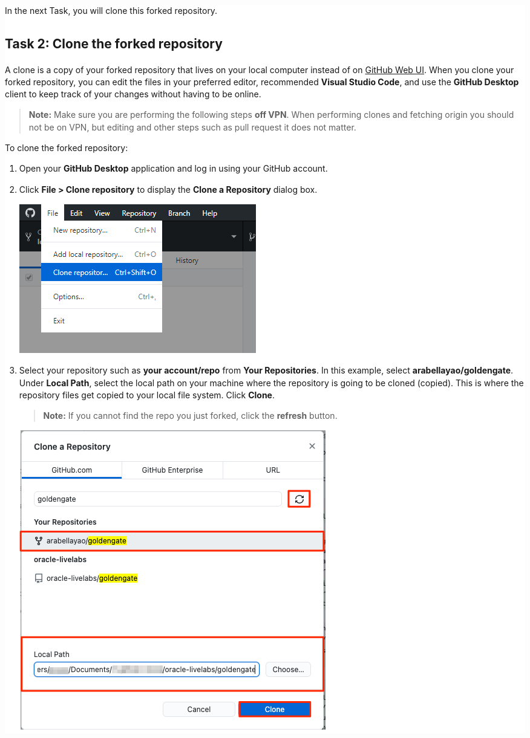 In the next Task, you will clone this forked repository.

## Task 2: Clone the forked repository
A clone is a copy of your forked repository that lives on your local computer instead of on [GitHub Web UI](http://github.com). When you clone your forked repository, you can edit the files in your preferred editor, recommended **Visual Studio Code**, and use the **GitHub Desktop** client to keep track of your changes without having to be online.

>**Note:** Make sure you are performing the following steps **off VPN**. When performing clones and fetching origin you should not be on VPN, but editing and other steps such as pull request it does not matter.

To clone the forked repository:
1. Open your **GitHub Desktop** application and log in using your GitHub account.

2. Click **File > Clone repository** to display the **Clone a Repository** dialog box.

    ![Clone repository.](./images/git-hub-desktop-clone-repository.png " ")

3. Select your repository such as **your account/repo** from **Your Repositories**. In this example, select **arabellayao/goldengate**. Under **Local Path**, select the local path on your machine where the repository is going to be cloned (copied). This is where the repository files get copied to your local file system. Click **Clone**.
    >**Note:** If you cannot find the repo you just forked, click the **refresh** button.

    ![Available repositories dialog box.](./images/clone.png " ")
